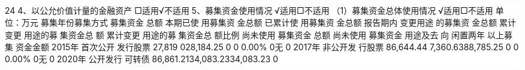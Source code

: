 24
4、以公允价值计量的金融资产
□适用√不适用
5、募集资金使用情况
√适用□不适用
（1）募集资金总体使用情况
√适用□不适用
单位：万元
募集年份募集方式
募集资金
总额
本期已使
用募集资
金总额
已累计使
用募集资
金总额
报告期内
变更用途
的募集资
金总额
累计变更
用途的募
集资金总
额
累计变更
用途的募
集资金总
额比例
尚未使用
募集资金
总额
尚未使用
募集资金
用途及去
向
闲置两年
以上募集
资金金额
2015年
首次公开
发行股票
27,819
028,184.25
0
0
0.00%
0无
0
2017年
非公开发
行股票
86,644.44
7,360.6388,785.25
0
0
0.00%
0无
0
2020年
公开发行
可转债
86,861.2134,083.2334,083.23
0